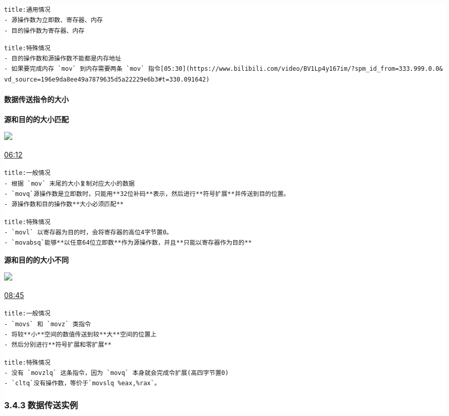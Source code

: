 ```ad-info
title:通用情况
- 源操作数为立即数、寄存器、内存
- 目的操作数为寄存器、内存
```

```ad-caution
title:特殊情况
- 目的操作数和源操作数不能都是内存地址
- 如果要完成内存 `mov` 到内存需要两条 `mov` 指令[05:30](https://www.bilibili.com/video/BV1Lp4y167im/?spm_id_from=333.999.0.0&vd_source=196e9da8ee49a7879635d5a22229e6b3#t=330.091642)
```

#### 数据传送指令的大小


**源和目的的大小匹配**

![](images/Pasted%20image%2020230401180631.png)

[06:12](https://www.bilibili.com/video/BV1Lp4y167im/?spm_id_from=333.999.0.0&vd_source=196e9da8ee49a7879635d5a22229e6b3#t=372.706913)

```ad-info
title:一般情况
- 根据 `mov` 末尾的大小复制对应大小的数据
- `movq`源操作数是立即数时，只能用**32位补码**表示，然后进行**符号扩展**并传送到目的位置。
- 源操作数和目的操作数**大小必须匹配**
```

```ad-caution
title:特殊情况
- `movl` 以寄存器为目的时，会将寄存器的高位4字节置0。
- `movabsq`能够**以任意64位立即数**作为源操作数，并且**只能以寄存器作为目的**
```



**源和目的的大小不同**

![](images/Pasted%20image%2020230401180640.png)

[08:45](https://www.bilibili.com/video/BV1Lp4y167im/?spm_id_from=333.999.0.0&vd_source=196e9da8ee49a7879635d5a22229e6b3#t=525.552125)

```ad-info
title:一般情况
- `movs` 和 `movz` 类指令
- 将较**小**空间的数值传送到较**大**空间的位置上
- 然后分别进行**符号扩展和零扩展**
```

```ad-caution
title:特殊情况
- 没有 `movzlq` 这条指令，因为 `movq` 本身就会完成令扩展(高四字节置0)
- `cltq`没有操作数，等价于`movslq %eax,%rax`。
```

### 3.4.3 数据传送实例
